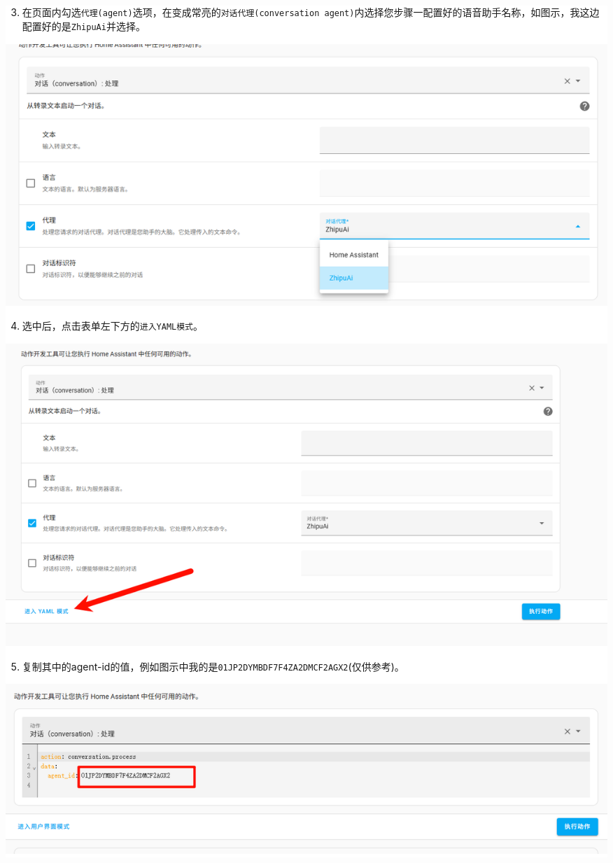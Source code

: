 3. 在页面内勾选`代理(agent)`选项，在变成常亮的`对话代理(conversation agent)`内选择您步骤一配置好的语音助手名称，如图示，我这边配置好的是`ZhipuAi`并选择。

![image-20250504043854760](images/image-ha-integration-03.png)

4. 选中后，点击表单左下方的`进入YAML模式`。

![image-20250504043951126](images/image-ha-integration-04.png)

5. 复制其中的agent-id的值，例如图示中我的是`01JP2DYMBDF7F4ZA2DMCF2AGX2`(仅供参考)。

![image-20250504044046466](images/image-ha-integration-05.png)
